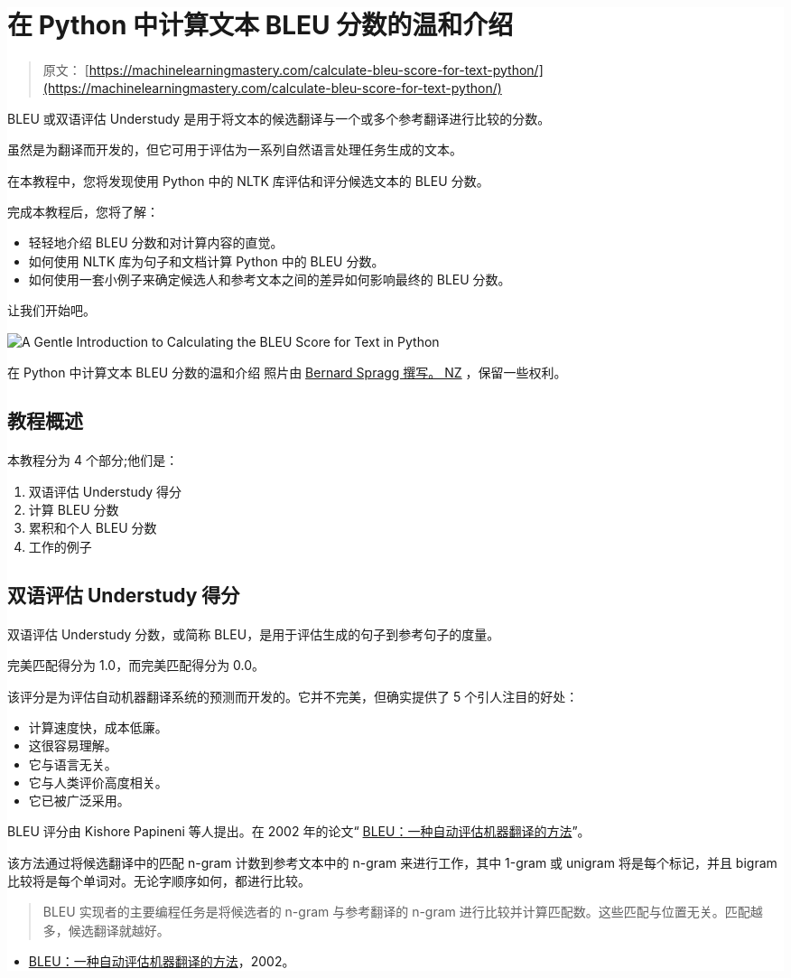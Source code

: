 # 在 Python 中计算文本 BLEU 分数的温和介绍

> 原文： [https://machinelearningmastery.com/calculate-bleu-score-for-text-python/](https://machinelearningmastery.com/calculate-bleu-score-for-text-python/)

BLEU 或双语评估 Understudy 是用于将文本的候选翻译与一个或多个参考翻译进行比较的分数。

虽然是为翻译而开发的，但它可用于评估为一系列自然语言处理任务生成的文本。

在本教程中，您将发现使用 Python 中的 NLTK 库评估和评分候选文本的 BLEU 分数。

完成本教程后，您将了解：

*   轻轻地介绍 BLEU 分数和对计算内容的直觉。
*   如何使用 NLTK 库为句子和文档计算 Python 中的 BLEU 分数。
*   如何使用一套小例子来确定候选人和参考文本之间的差异如何影响最终的 BLEU 分数。

让我们开始吧。

![A Gentle Introduction to Calculating the BLEU Score for Text in Python](img/114a80a1936806a1189371f26560ca8e.jpg)

在 Python 中计算文本 BLEU 分数的温和介绍
照片由 [Bernard Spragg 撰写。 NZ](https://www.flickr.com/photos/volvob12b/15624500507/) ，保留一些权利。

## 教程概述

本教程分为 4 个部分;他们是：

1.  双语评估 Understudy 得分
2.  计算 BLEU 分数
3.  累积和个人 BLEU 分数
4.  工作的例子

## 双语评估 Understudy 得分

双语评估 Understudy 分数，或简称 BLEU，是用于评估生成的句子到参考句子的度量。

完美匹配得分为 1.0，而完美匹配得分为 0.0。

该评分是为评估自动机器翻译系统的预测而开发的。它并不完美，但确实提供了 5 个引人注目的好处：

*   计算速度快，成本低廉。
*   这很容易理解。
*   它与语言无关。
*   它与人类评价高度相关。
*   它已被广泛采用。

BLEU 评分由 Kishore Papineni 等人提出。在 2002 年的论文“ [BLEU：一种自动评估机器翻译的方法](http://www.aclweb.org/anthology/P02-1040.pdf)”。

该方法通过将候选翻译中的匹配 n-gram 计数到参考文本中的 n-gram 来进行工作，其中 1-gram 或 unigram 将是每个标记，并且 bigram 比较将是每个单词对。无论字顺序如何，都进行比较。

> BLEU 实现者的主要编程任务是将候选者的 n-gram 与参考翻译的 n-gram 进行比较并计算匹配数。这些匹配与位置无关。匹配越多，候选翻译就越好。

- [BLEU：一种自动评估机器翻译的方法](http://www.aclweb.org/anthology/P02-1040.pdf)，2002。
